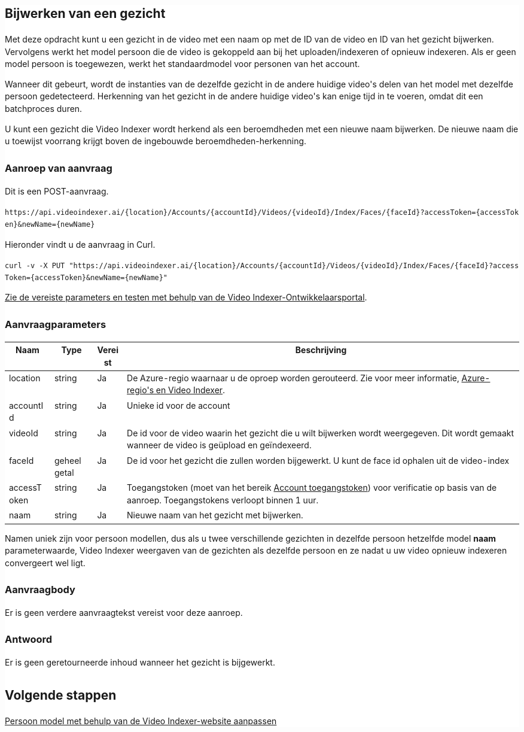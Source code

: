 ## <a name="update-a-face"></a>Bijwerken van een gezicht

Met deze opdracht kunt u een gezicht in de video met een naam op met de ID van de video en ID van het gezicht bijwerken. Vervolgens werkt het model persoon die de video is gekoppeld aan bij het uploaden/indexeren of opnieuw indexeren. Als er geen model persoon is toegewezen, werkt het standaardmodel voor personen van het account. 

Wanneer dit gebeurt, wordt de instanties van de dezelfde gezicht in de andere huidige video's delen van het model met dezelfde persoon gedetecteerd. Herkenning van het gezicht in de andere huidige video's kan enige tijd in te voeren, omdat dit een batchproces duren.

U kunt een gezicht die Video Indexer wordt herkend als een beroemdheden met een nieuwe naam bijwerken. De nieuwe naam die u toewijst voorrang krijgt boven de ingebouwde beroemdheden-herkenning.

### <a name="request-call"></a>Aanroep van aanvraag

Dit is een POST-aanvraag.

```
https://api.videoindexer.ai/{location}/Accounts/{accountId}/Videos/{videoId}/Index/Faces/{faceId}?accessToken={accessToken}&newName={newName}
```

Hieronder vindt u de aanvraag in Curl.

```curl
curl -v -X PUT "https://api.videoindexer.ai/{location}/Accounts/{accountId}/Videos/{videoId}/Index/Faces/{faceId}?accessToken={accessToken}&newName={newName}"
```

[Zie de vereiste parameters en testen met behulp van de Video Indexer-Ontwikkelaarsportal](https://api-portal.videoindexer.ai/docs/services/operations/operations/Update-Video-Face?).

### <a name="request-parameters"></a>Aanvraagparameters

|**Naam**|**Type**|**Vereist**|**Beschrijving**|
|---|---|---|---|
|location|string|Ja|De Azure-regio waarnaar u de oproep worden gerouteerd. Zie voor meer informatie, [Azure-regio's en Video Indexer](regions.md).|
|accountId|string|Ja|Unieke id voor de account|
|videoId|string|Ja|De id voor de video waarin het gezicht die u wilt bijwerken wordt weergegeven. Dit wordt gemaakt wanneer de video is geüpload en geïndexeerd.|
|faceId|geheel getal|Ja|De id voor het gezicht die zullen worden bijgewerkt. U kunt de face id ophalen uit de video-index|
|accessToken|string|Ja|Toegangstoken (moet van het bereik [Account toegangstoken](https://api-portal.videoindexer.ai/docs/services/authorization/operations/Get-Account-Access-Token?)) voor verificatie op basis van de aanroep. Toegangstokens verloopt binnen 1 uur.|
|naam|string|Ja|Nieuwe naam van het gezicht met bijwerken.|

Namen uniek zijn voor persoon modellen, dus als u twee verschillende gezichten in dezelfde persoon hetzelfde model **naam** parameterwaarde, Video Indexer weergaven van de gezichten als dezelfde persoon en ze nadat u uw video opnieuw indexeren convergeert wel ligt. 

### <a name="request-body"></a>Aanvraagbody

Er is geen verdere aanvraagtekst vereist voor deze aanroep.

### <a name="response"></a>Antwoord

Er is geen geretourneerde inhoud wanneer het gezicht is bijgewerkt.

## <a name="next-steps"></a>Volgende stappen

[Persoon model met behulp van de Video Indexer-website aanpassen](customize-person-model-with-website.md)
